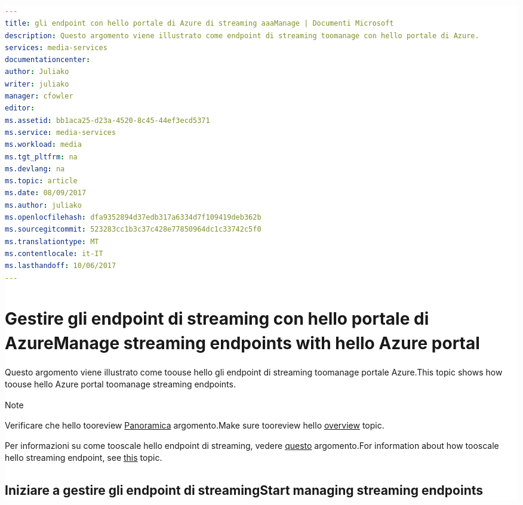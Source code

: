 ```yaml
---
title: gli endpoint con hello portale di Azure di streaming aaaManage | Documenti Microsoft
description: Questo argomento viene illustrato come endpoint di streaming toomanage con hello portale di Azure.
services: media-services
documentationcenter: 
author: Juliako
writer: juliako
manager: cfowler
editor: 
ms.assetid: bb1aca25-d23a-4520-8c45-44ef3ecd5371
ms.service: media-services
ms.workload: media
ms.tgt_pltfrm: na
ms.devlang: na
ms.topic: article
ms.date: 08/09/2017
ms.author: juliako
ms.openlocfilehash: dfa9352894d37edb317a6334d7f109419deb362b
ms.sourcegitcommit: 523283cc1b3c37c428e77850964dc1c33742c5f0
ms.translationtype: MT
ms.contentlocale: it-IT
ms.lasthandoff: 10/06/2017
---
```

# <a name="manage-streaming-endpoints-with-hello-azure-portal"></a><span data-ttu-id="f2ba5-103">Gestire gli endpoint di streaming con hello portale di Azure</span><span class="sxs-lookup"><span data-stu-id="f2ba5-103">Manage streaming endpoints with hello Azure portal</span></span>

<span data-ttu-id="f2ba5-104">Questo argomento viene illustrato come toouse hello gli endpoint di streaming toomanage portale Azure.</span><span class="sxs-lookup"><span data-stu-id="f2ba5-104">This topic shows  how toouse hello Azure portal toomanage streaming endpoints.</span></span> 

>[!NOTE]
><span data-ttu-id="f2ba5-105">Verificare che hello tooreview [Panoramica](media-services-streaming-endpoints-overview.md) argomento.</span><span class="sxs-lookup"><span data-stu-id="f2ba5-105">Make sure tooreview hello [overview](media-services-streaming-endpoints-overview.md) topic.</span></span> 

<span data-ttu-id="f2ba5-106">Per informazioni su come tooscale hello endpoint di streaming, vedere [questo](media-services-portal-scale-streaming-endpoints.md) argomento.</span><span class="sxs-lookup"><span data-stu-id="f2ba5-106">For information about how tooscale hello streaming endpoint, see [this](media-services-portal-scale-streaming-endpoints.md) topic.</span></span>

## <a name="start-managing-streaming-endpoints"></a><span data-ttu-id="f2ba5-107">Iniziare a gestire gli endpoint di streaming</span><span class="sxs-lookup"><span data-stu-id="f2ba5-107">Start managing streaming endpoints</span></span> 
